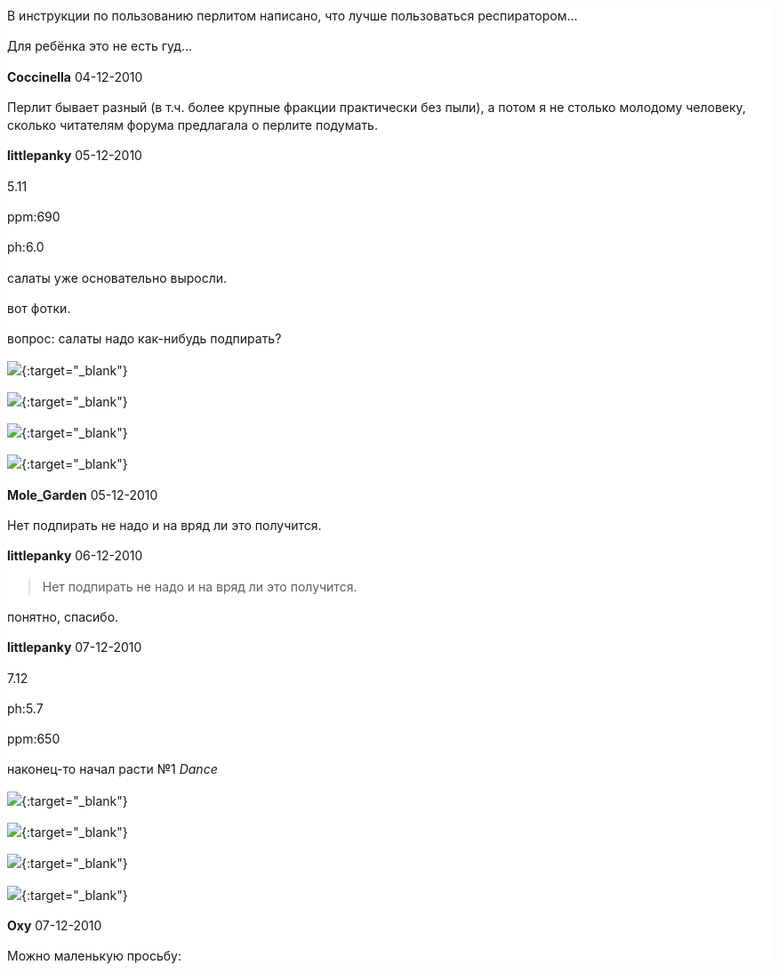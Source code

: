 В инструкции по пользованию перлитом написано, что лучше пользоваться респиратором...

Для ребёнка это не есть гуд...


**Coccinella** 04-12-2010

Перлит бывает разный (в т.ч. более крупные фракции практически без пыли), а потом я не столько молодому человеку, сколько читателям форума предлагала о перлите подумать.


**littlepanky** 05-12-2010

5.11

ppm:690

ph:6.0

салаты уже основательно выросли.

вот фотки.

вопрос: салаты надо как-нибудь подпирать?

[![](/attachimages/3824_IMG_0870.png)](https://t.me/ponics_ru_files/3881){:target="_blank"}

[![](/attachimages/3826_IMG_0871.png)](https://t.me/ponics_ru_files/3882){:target="_blank"}

[![](/attachimages/3828_IMG_0872.png)](https://t.me/ponics_ru_files/3883){:target="_blank"}

[![](/attachimages/3830_IMG_0874.png)](https://t.me/ponics_ru_files/3884){:target="_blank"}

**Mole_Garden** 05-12-2010

Нет подпирать не надо и на вряд ли это получится. 


**littlepanky** 06-12-2010

> Нет подпирать не надо и на вряд ли это получится.

понятно, спасибо.


**littlepanky** 07-12-2010

7.12

ph:5.7

ppm:650

наконец-то начал расти №1 *Dance*

[![](/attachimages/3839_IMG_0923.png)](https://t.me/ponics_ru_files/3885){:target="_blank"}

[![](/attachimages/3841_IMG_0924.png)](https://t.me/ponics_ru_files/3886){:target="_blank"}

[![](/attachimages/3843_IMG_0925.png)](https://t.me/ponics_ru_files/3887){:target="_blank"}

[![](/attachimages/3845_IMG_0926.png)](https://t.me/ponics_ru_files/3888){:target="_blank"}

**Oxy** 07-12-2010

Можно маленькую просьбу:
